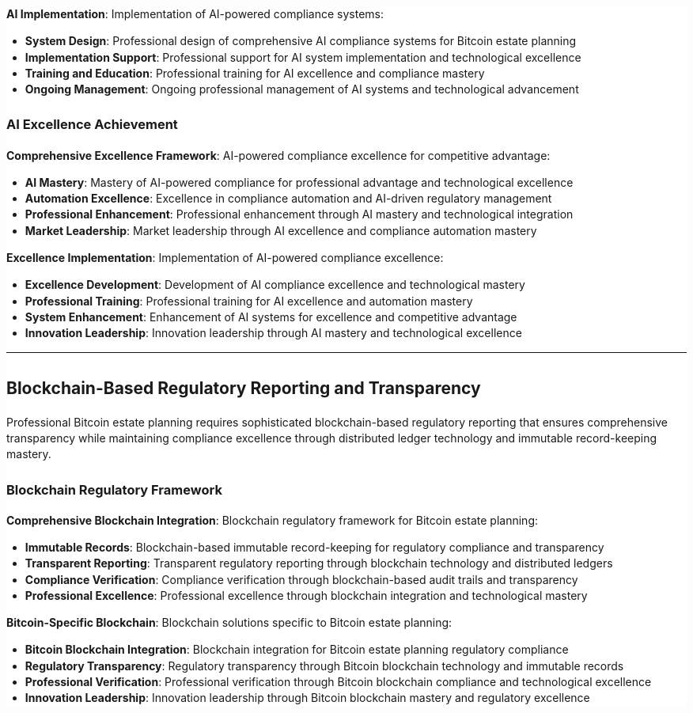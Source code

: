 **AI Implementation**: Implementation of AI-powered compliance systems:
- **System Design**: Professional design of comprehensive AI compliance systems for Bitcoin estate planning
- **Implementation Support**: Professional support for AI system implementation and technological excellence
- **Training and Education**: Professional training for AI excellence and compliance mastery
- **Ongoing Management**: Ongoing professional management of AI systems and technological advancement

### AI Excellence Achievement

**Comprehensive Excellence Framework**: AI-powered compliance excellence for competitive advantage:
- **AI Mastery**: Mastery of AI-powered compliance for professional advantage and technological excellence
- **Automation Excellence**: Excellence in compliance automation and AI-driven regulatory management
- **Professional Enhancement**: Professional enhancement through AI mastery and technological integration
- **Market Leadership**: Market leadership through AI excellence and compliance automation mastery

**Excellence Implementation**: Implementation of AI-powered compliance excellence:
- **Excellence Development**: Development of AI compliance excellence and technological mastery
- **Professional Training**: Professional training for AI excellence and automation mastery
- **System Enhancement**: Enhancement of AI systems for excellence and competitive advantage
- **Innovation Leadership**: Innovation leadership through AI mastery and technological excellence

---

## Blockchain-Based Regulatory Reporting and Transparency

Professional Bitcoin estate planning requires sophisticated blockchain-based regulatory reporting that ensures comprehensive transparency while maintaining compliance excellence through distributed ledger technology and immutable record-keeping mastery.

### Blockchain Regulatory Framework

**Comprehensive Blockchain Integration**: Blockchain regulatory framework for Bitcoin estate planning:
- **Immutable Records**: Blockchain-based immutable record-keeping for regulatory compliance and transparency
- **Transparent Reporting**: Transparent regulatory reporting through blockchain technology and distributed ledgers
- **Compliance Verification**: Compliance verification through blockchain-based audit trails and transparency
- **Professional Excellence**: Professional excellence through blockchain integration and technological mastery

**Bitcoin-Specific Blockchain**: Blockchain solutions specific to Bitcoin estate planning:
- **Bitcoin Blockchain Integration**: Blockchain integration for Bitcoin estate planning regulatory compliance
- **Regulatory Transparency**: Regulatory transparency through Bitcoin blockchain technology and immutable records
- **Professional Verification**: Professional verification through Bitcoin blockchain compliance and technological excellence
- **Innovation Leadership**: Innovation leadership through Bitcoin blockchain mastery and regulatory excellence

